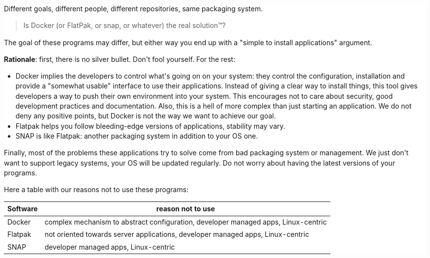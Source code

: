 Different goals, different people, different repositories, same packaging system.

> Is Docker (or FlatPak, or snap, or whatever) the real solution™?

The goal of these programs may differ, but either way you end up with a "simple to install applications" argument.

__Rationale__: first, there is no silver bullet. Don't fool yourself.
For the rest:

* Docker implies the developers to control what's going on on your system: they control the configuration, installation and provide a "somewhat usable" interface to use their applications.
Instead of giving a clear way to install things, this tool gives developers a way to push their own environment into your system.
This encourages not to care about security, good development practices and documentation.
Also, this is a hell of more complex than just starting an application.
We do not deny any positive points, but Docker is not the way we want to achieve our goal.
* Flatpak helps you follow bleeding-edge versions of applications, stability may vary.
* SNAP is like Flatpak: another packaging system in addition to your OS one.

Finally, most of the problems these applications try to solve come from bad packaging system or management.
We just don't want to support legacy systems, your OS will be updated regularly.
Do not worry about having the latest versions of your programs.

Here a table with our reasons not to use these programs:

Software | reason not to use
-------- | ----------------------------------
Docker   | complex mechanism to abstract configuration, developer managed apps, Linux-centric
Flatpak  | not oriented towards server applications, developer managed apps, Linux-centric
SNAP     | developer managed apps, Linux-centric

[yunoconf]: https://github.com/YunoRock/yunoconfig
[recipes]: https://github.com/YunoRock/yunorock-recipes
